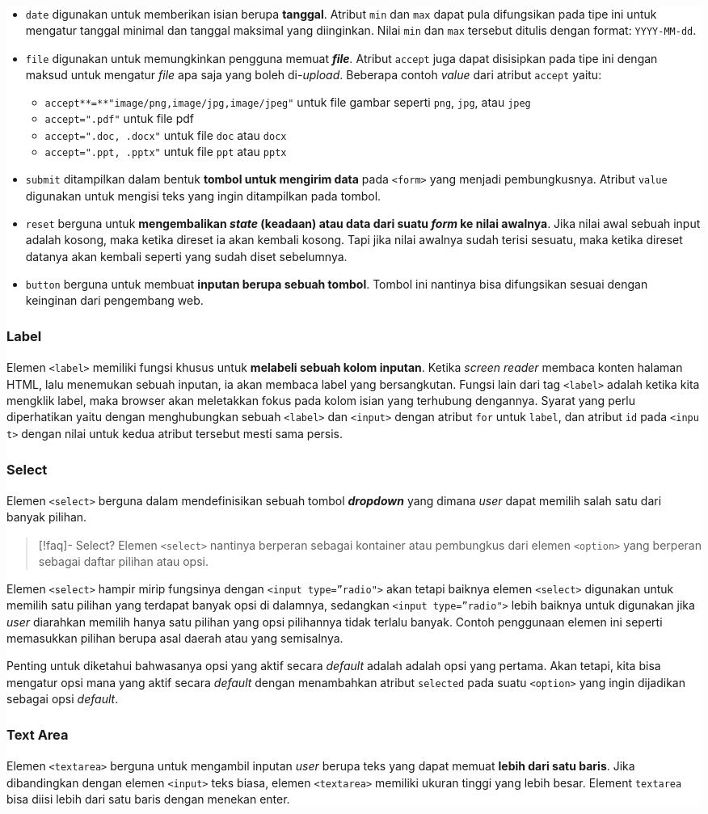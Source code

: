 - `date` digunakan untuk memberikan isian berupa **tanggal**. Atribut `min` dan `max` dapat pula difungsikan pada tipe ini untuk mengatur tanggal minimal dan tanggal maksimal yang diinginkan. Nilai `min` dan `max` tersebut ditulis dengan format: `YYYY-MM-dd`.
- `file` digunakan untuk memungkinkan pengguna memuat ***file**.* Atribut `accept` juga dapat disisipkan pada tipe ini dengan maksud untuk mengatur *file* apa saja yang boleh di-*upload*. Beberapa contoh *value* dari atribut `accept` yaitu:
    - `accept**=**"image/png,image/jpg,image/jpeg"` untuk file gambar seperti `png`, `jpg`, atau `jpeg`    
    - `accept=".pdf"` untuk file pdf
    - `accept=".doc, .docx"`  untuk file `doc` atau `docx`
    - `accept=".ppt, .pptx"`  untuk file `ppt` atau `pptx`
        
- `submit` ditampilkan dalam bentuk **tombol untuk mengirim data** pada `<form>` yang menjadi pembungkusnya. Atribut `value` digunakan untuk mengisi teks yang ingin ditampilkan pada tombol.
- `reset` berguna untuk **mengembalikan *state* (keadaan) atau data dari suatu *form* ke nilai awalnya**. Jika nilai awal sebuah input adalah kosong, maka ketika direset ia akan kembali kosong. Tapi jika nilai awalnya sudah terisi sesuatu, maka ketika direset datanya akan kembali seperti yang sudah diset sebelumnya.
- `button` berguna untuk membuat **inputan berupa sebuah tombol**. Tombol ini nantinya bisa difungsikan sesuai dengan keinginan dari pengembang web.


### Label
Elemen `<label>` memiliki fungsi khusus untuk **melabeli sebuah kolom inputan**. Ketika *screen reader* membaca konten halaman HTML, lalu menemukan sebuah inputan, ia akan membaca label yang bersangkutan.
Fungsi lain dari tag `<label>` adalah ketika kita mengklik  label, maka browser akan meletakkan fokus pada kolom isian yang terhubung dengannya. Syarat yang perlu diperhatikan yaitu dengan menghubungkan sebuah `<label>` dan `<input>` dengan atribut `for` untuk `label`, dan atribut `id` pada `<input>` dengan nilai untuk kedua atribut tersebut mesti sama persis.
    
### Select
Elemen `<select>` berguna dalam mendefinisikan sebuah tombol ***dropdown*** yang dimana *user* dapat memilih salah satu dari banyak pilihan. 
    
   >[!faq]- Select?
   >Elemen `<select>` nantinya berperan sebagai kontainer atau pembungkus dari elemen `<option>` yang berperan sebagai daftar pilihan atau opsi.
    
Elemen `<select>` hampir mirip fungsinya dengan `<input type=”radio">` akan tetapi baiknya elemen `<select>` digunakan untuk memilih satu pilihan yang terdapat banyak opsi di dalamnya, sedangkan `<input type=”radio">` lebih baiknya untuk digunakan jika  *user* diarahkan memilih hanya satu pilihan yang opsi pilihannya tidak terlalu banyak. Contoh penggunaan elemen ini seperti memasukkan pilihan berupa asal daerah atau yang semisalnya.
    
Penting untuk diketahui  bahwasanya opsi yang aktif secara *default* adalah adalah opsi yang pertama. Akan tetapi, kita bisa mengatur opsi mana yang aktif secara *default* dengan menambahkan atribut `selected` pada suatu `<option>` yang ingin dijadikan sebagai opsi *default*. 
    
### Text Area
Elemen `<textarea>` berguna untuk mengambil inputan *user* berupa teks yang dapat memuat **lebih dari satu baris**. Jika dibandingkan dengan elemen `<input>` teks biasa, elemen `<textarea>` memiliki ukuran tinggi yang lebih besar. Element `textarea` bisa diisi lebih dari satu baris dengan menekan enter.
    